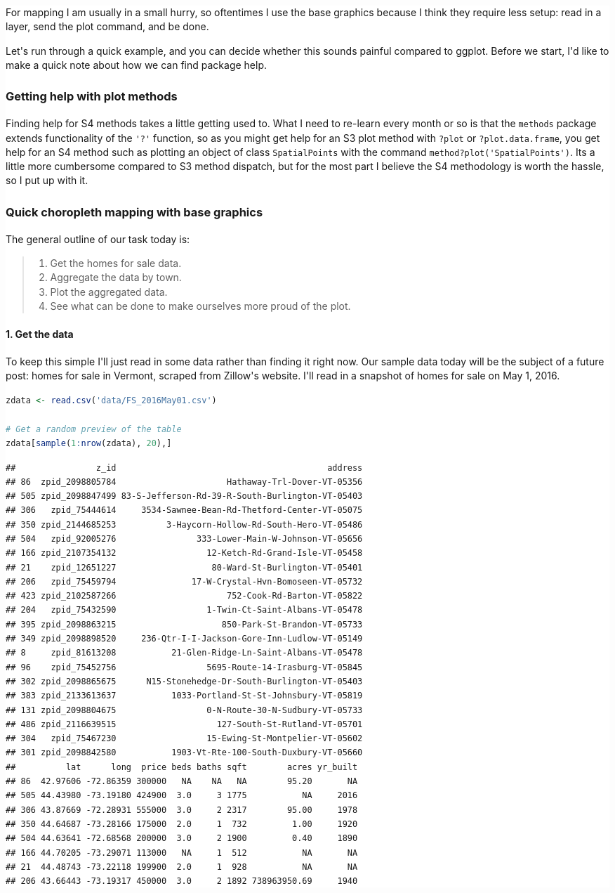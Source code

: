 For mapping I am usually in a small hurry, so oftentimes I use the base graphics because I think they require less setup: read in a layer, send the plot command, and be done.   

Let's run through a quick example, and you can decide whether this sounds painful compared to ggplot. Before we start, I'd like to make a quick note about how we can find package help.  

### Getting help with plot methods
Finding help for S4 methods takes a little getting used to. What I need to re-learn every month or so is that the `methods` package extends functionality of the `'?'` function, so as you might get help for an S3 plot method with `?plot` or `?plot.data.frame`, you get help for an S4 method such as plotting an object of class `SpatialPoints` with the command `method?plot('SpatialPoints')`. Its a little more cumbersome compared to S3 method dispatch, but for the most part I believe the S4 methodology is worth the hassle, so I put up with it.

### Quick choropleth mapping with base graphics
The general outline of our task today is:  

  >1. Get the homes for sale data.  
  >2. Aggregate the data by town.  
  >3. Plot the aggregated data.  
  >4. See what can be done to make ourselves more proud of the plot.  

#### 1. Get the data
To keep this simple I'll just read in some data rather than finding it right now. Our sample data today will be the subject of a future post: homes for sale in Vermont, scraped from Zillow's website. I'll read in a snapshot of homes for sale on May 1, 2016.


```r
zdata <- read.csv('data/FS_2016May01.csv')

# Get a random preview of the table
zdata[sample(1:nrow(zdata), 20),]
```

```
##                z_id                                          address
## 86  zpid_2098805784                      Hathaway-Trl-Dover-VT-05356
## 505 zpid_2098847499 83-S-Jefferson-Rd-39-R-South-Burlington-VT-05403
## 306   zpid_75444614     3534-Sawnee-Bean-Rd-Thetford-Center-VT-05075
## 350 zpid_2144685253          3-Haycorn-Hollow-Rd-South-Hero-VT-05486
## 504   zpid_92005276                333-Lower-Main-W-Johnson-VT-05656
## 166 zpid_2107354132                  12-Ketch-Rd-Grand-Isle-VT-05458
## 21    zpid_12651227                   80-Ward-St-Burlington-VT-05401
## 206   zpid_75459794               17-W-Crystal-Hvn-Bomoseen-VT-05732
## 423 zpid_2102587266                      752-Cook-Rd-Barton-VT-05822
## 204   zpid_75432590                  1-Twin-Ct-Saint-Albans-VT-05478
## 395 zpid_2098863215                     850-Park-St-Brandon-VT-05733
## 349 zpid_2098898520     236-Qtr-I-I-Jackson-Gore-Inn-Ludlow-VT-05149
## 8     zpid_81613208           21-Glen-Ridge-Ln-Saint-Albans-VT-05478
## 96    zpid_75452756                  5695-Route-14-Irasburg-VT-05845
## 302 zpid_2098865675      N15-Stonehedge-Dr-South-Burlington-VT-05403
## 383 zpid_2133613637           1033-Portland-St-St-Johnsbury-VT-05819
## 131 zpid_2098804675                  0-N-Route-30-N-Sudbury-VT-05733
## 486 zpid_2116639515                    127-South-St-Rutland-VT-05701
## 304   zpid_75467230                  15-Ewing-St-Montpelier-VT-05602
## 301 zpid_2098842580           1903-Vt-Rte-100-South-Duxbury-VT-05660
##          lat      long  price beds baths sqft        acres yr_built
## 86  42.97606 -72.86359 300000   NA    NA   NA        95.20       NA
## 505 44.43980 -73.19180 424900  3.0     3 1775           NA     2016
## 306 43.87669 -72.28931 555000  3.0     2 2317        95.00     1978
## 350 44.64687 -73.28166 175000  2.0     1  732         1.00     1920
## 504 44.63641 -72.68568 200000  3.0     2 1900         0.40     1890
## 166 44.70205 -73.29071 113000   NA     1  512           NA       NA
## 21  44.48743 -73.22118 199900  2.0     1  928           NA       NA
## 206 43.66443 -73.19317 450000  3.0     2 1892 738963950.69     1940
```